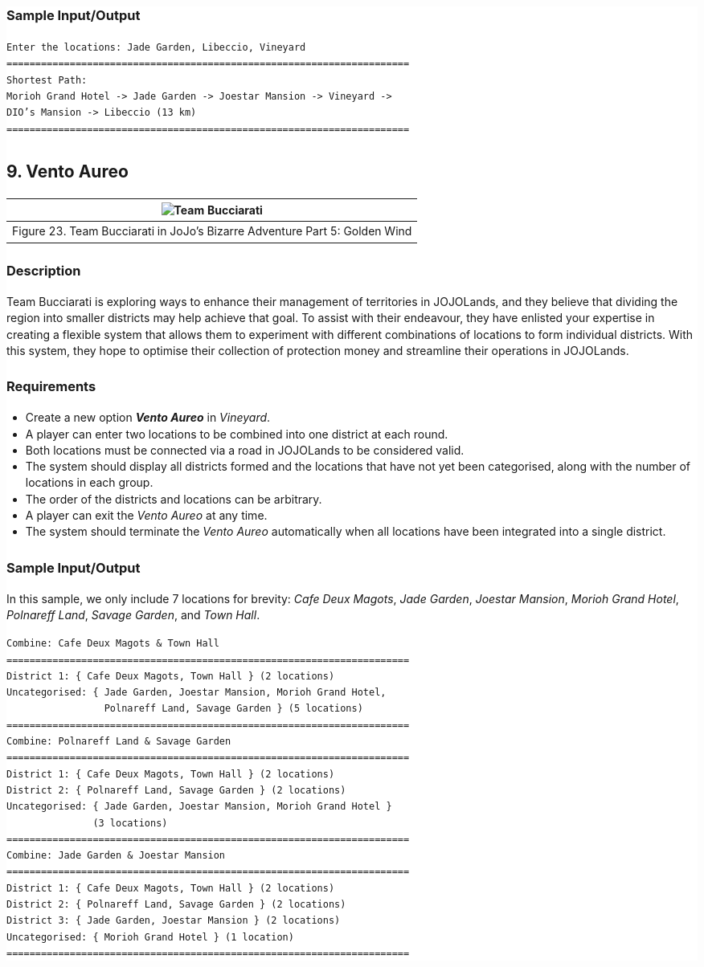 ### Sample Input/Output

```
Enter the locations: Jade Garden, Libeccio, Vineyard
======================================================================
Shortest Path:
Morioh Grand Hotel -> Jade Garden -> Joestar Mansion -> Vineyard ->
DIO’s Mansion -> Libeccio (13 km)
======================================================================
```

## 9. Vento Aureo

|                ![Team Bucciarati](img/TeamBucciarati.webp)                 |
| :------------------------------------------------------------------------: |
| Figure 23. Team Bucciarati in JoJo’s Bizarre Adventure Part 5: Golden Wind |

### Description

Team Bucciarati is exploring ways to enhance their management of territories in JOJOLands, and they believe that dividing the region into smaller districts may help achieve that goal. To assist with their endeavour, they have enlisted your expertise in creating a flexible system that allows them to experiment with different combinations of locations to form individual districts. With this system, they hope to optimise their collection of protection money and streamline their operations in JOJOLands.

### Requirements

- Create a new option **_Vento Aureo_** in _Vineyard_.
- A player can enter two locations to be combined into one district at each round.
- Both locations must be connected via a road in JOJOLands to be considered valid.
- The system should display all districts formed and the locations that have not yet been categorised, along with the number of locations in each group.
- The order of the districts and locations can be arbitrary.
- A player can exit the _Vento Aureo_ at any time.
- The system should terminate the _Vento Aureo_ automatically when all locations have been integrated into a single district.

### Sample Input/Output

In this sample, we only include 7 locations for brevity: _Cafe Deux Magots_, _Jade Garden_, _Joestar Mansion_, _Morioh Grand Hotel_, _Polnareff Land_, _Savage Garden_, and _Town Hall_.

```
Combine: Cafe Deux Magots & Town Hall
======================================================================
District 1: { Cafe Deux Magots, Town Hall } (2 locations)
Uncategorised: { Jade Garden, Joestar Mansion, Morioh Grand Hotel,
                 Polnareff Land, Savage Garden } (5 locations)
======================================================================
Combine: Polnareff Land & Savage Garden
======================================================================
District 1: { Cafe Deux Magots, Town Hall } (2 locations)
District 2: { Polnareff Land, Savage Garden } (2 locations)
Uncategorised: { Jade Garden, Joestar Mansion, Morioh Grand Hotel }
               (3 locations)
======================================================================
Combine: Jade Garden & Joestar Mansion
======================================================================
District 1: { Cafe Deux Magots, Town Hall } (2 locations)
District 2: { Polnareff Land, Savage Garden } (2 locations)
District 3: { Jade Garden, Joestar Mansion } (2 locations)
Uncategorised: { Morioh Grand Hotel } (1 location)
======================================================================
```